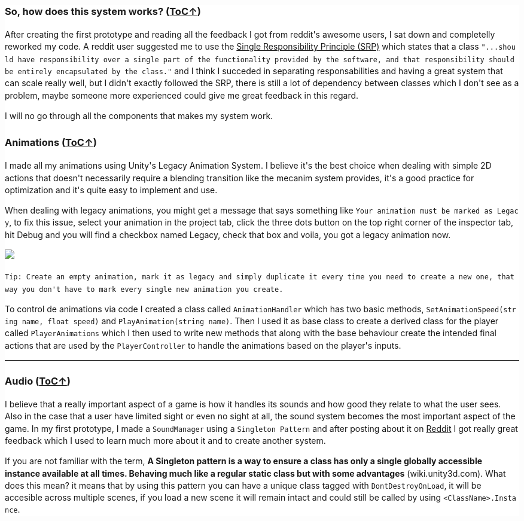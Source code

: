 
### So, how does this system works? <a name="howdoesitwork"></a> ([ToC↑](#home))

After creating the first prototype and reading all the feedback I got from reddit's awesome users, I sat down and completelly reworked my code. A reddit user suggested me to use the <a href="https://unity3d.college/2017/01/10/unity3d-architecture-srp/">Single Responsibility Principle (SRP)</a> which states that a class `"...should have responsibility over a single part of the functionality provided by the software, and that responsibility should be entirely encapsulated by the class."` and I think I succeded in separating responsabilities and having a great system that can scale really well, but I didn't exactly followed the SRP, there is still a lot of dependency between classes which I don't see as a problem, maybe someone more experienced could give me great feedback in this regard.

I will no go through all the components that makes my system work.

### Animations <a name="animations"></a> ([ToC↑](#home))

I made all my animations using Unity's Legacy Animation System. I believe it's the best choice when dealing with simple 2D actions that doesn't necessarily require a blending transition like the mecanim system provides, it's a good practice for optimization and it's quite easy to implement and use.

When dealing with legacy animations, you might get a message that says something like `Your animation must be marked as Legacy`, to fix this issue, select your animation in the project tab, click the three dots button on the top right corner of the inspector tab, hit Debug and you will find a checkbox named Legacy, check that box and voila, you got a legacy animation now.

![](https://i.imgur.com/R7nYPay.gif)

`Tip: Create an empty animation, mark it as legacy and simply duplicate it every time you need to create a new one, that way you don't have to mark every single new animation you create.`

To control de animations via code I created a class called `AnimationHandler` which has two basic methods, `SetAnimationSpeed(string name, float speed)` and `PlayAnimation(string name)`. Then I used it as base class to create a derived class for the player called `PlayerAnimations` which I then used to write new methods that along with the base behaviour create the intended final actions that are used by the `PlayerController` to handle the animations based on the player's inputs.

---

### Audio <a name="audio"></a> ([ToC↑](#home))

I believe that a really important aspect of a game is how it handles its sounds and how good they relate to what the user sees. Also in the case that a user have limited sight or even no sight at all, the sound system becomes the most important aspect of the game. In my first prototype, I made a `SoundManager` using a `Singleton Pattern` and after posting about it on <a href="https://www.reddit.com/r/Unity2D/comments/gwlzvf/without_further_ado_here_is_the_link_to_the/" target="_blank">Reddit</a> I got really great feedback which I used to learn much more about it and to create another system.

If you are not familiar with the term, **A Singleton pattern is a way to ensure a class has only a single globally accessible instance available at all times. Behaving much like a regular static class but with some advantages** (wiki.unity3d.com). What does this mean? it means that by using this pattern you can have a unique class tagged with `DontDestroyOnLoad`, it will be accesible across multiple scenes, if you load a new scene it will remain intact and could still be called by using `<ClassName>.Instance`.
 
